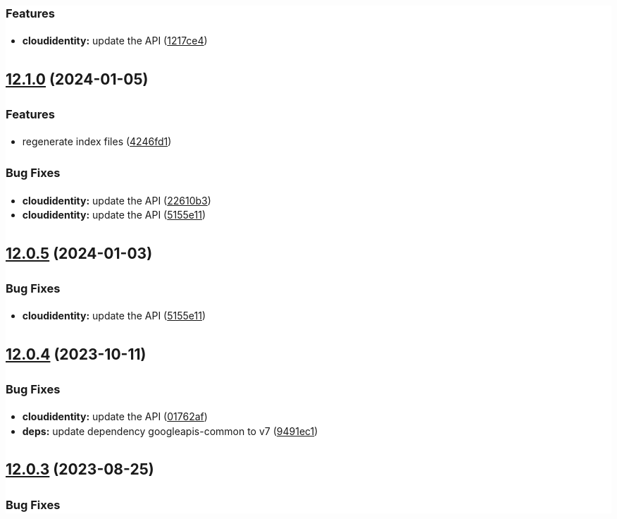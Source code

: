 
### Features

* **cloudidentity:** update the API ([1217ce4](https://github.com/googleapis/google-api-nodejs-client/commit/1217ce4ce24a284cc9a96c008a9871dcfa77cc14))

## [12.1.0](https://github.com/googleapis/google-api-nodejs-client/compare/cloudidentity-v12.0.5...cloudidentity-v12.1.0) (2024-01-05)


### Features

* regenerate index files ([4246fd1](https://github.com/googleapis/google-api-nodejs-client/commit/4246fd1c6484dac0d636d48a2dfcbfcbb2668702))


### Bug Fixes

* **cloudidentity:** update the API ([22610b3](https://github.com/googleapis/google-api-nodejs-client/commit/22610b3d15ec8f639ae77785d76e890be521c98f))
* **cloudidentity:** update the API ([5155e11](https://github.com/googleapis/google-api-nodejs-client/commit/5155e11cd24367c79c81ec525fffe541c87690d7))

## [12.0.5](https://github.com/googleapis/google-api-nodejs-client/compare/cloudidentity-v12.0.4...cloudidentity-v12.0.5) (2024-01-03)


### Bug Fixes

* **cloudidentity:** update the API ([5155e11](https://github.com/googleapis/google-api-nodejs-client/commit/5155e11cd24367c79c81ec525fffe541c87690d7))

## [12.0.4](https://github.com/googleapis/google-api-nodejs-client/compare/cloudidentity-v12.0.3...cloudidentity-v12.0.4) (2023-10-11)


### Bug Fixes

* **cloudidentity:** update the API ([01762af](https://github.com/googleapis/google-api-nodejs-client/commit/01762affc9f7ac2b5dc2db7bfac75d1988941245))
* **deps:** update dependency googleapis-common to v7 ([9491ec1](https://github.com/googleapis/google-api-nodejs-client/commit/9491ec1cdc3c413e7d73edcfcd59cf5c28a7c855))

## [12.0.3](https://github.com/googleapis/google-api-nodejs-client/compare/cloudidentity-v12.0.2...cloudidentity-v12.0.3) (2023-08-25)


### Bug Fixes

